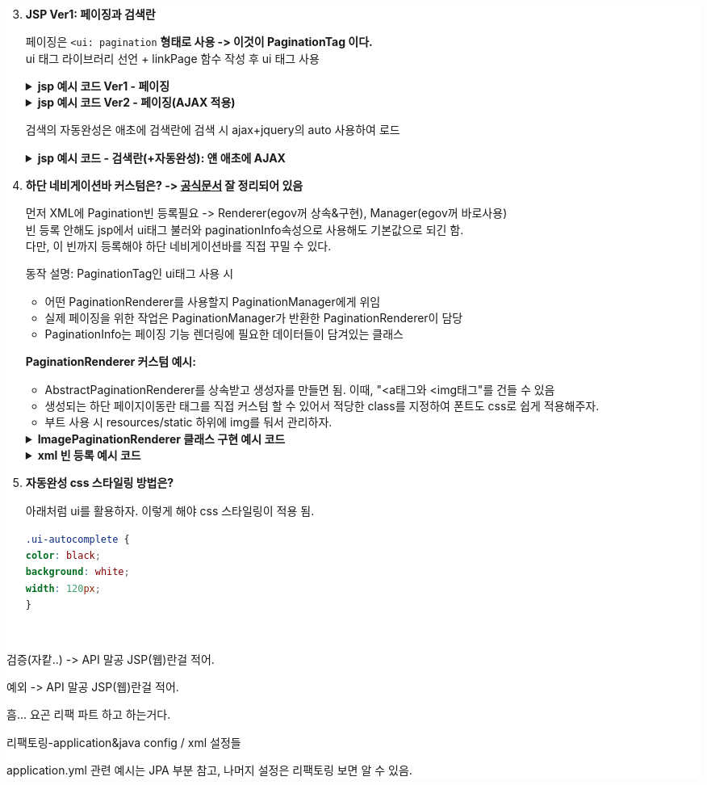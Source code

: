 3. **JSP Ver1: 페이징과 검색란**

   페이징은 `<ui: pagination` **형태로 사용 -> 이것이 PaginationTag 이다.**  
   ui 태그 라이브러리 선언 + linkPage 함수 작성 후 ui 태그 사용

   <details><summary><b>jsp 예시 코드 Ver1 - 페이징</b></summary></details>

   <details><summary><b>jsp 예시 코드 Ver2 - 페이징(AJAX 적용)</b></summary></details>

   검색의 자동완성은 애초에 검색란에 검색 시 ajax+jquery의 auto 사용하여 로드

   <details><summary><b>jsp 예시 코드 - 검색란(+자동완성): 얜 애초에 AJAX</b></summary></details>

4. **하단 네비게이션바 커스텀은? -> [공식문서](https://www.egovframe.go.kr/wiki/doku.php?id=egovframework%3Arte%3Aptl%3Aview%3Apaginationtag) 잘 정리되어 있음**

   먼저 XML에 Pagination빈 등록필요 -> Renderer(egov꺼 상속&구현), Manager(egov꺼 바로사용)  
   빈 등록 안해도 jsp에서 ui태그 불러와 paginationInfo속성으로 사용해도 기본값으로 되긴 함.   
   다만, 이 빈까지 등록해야 하단 네비게이션바를 직접 꾸밀 수 있다.

   동작 설명: PaginationTag인 ui태그 사용 시

   - 어떤 PaginationRenderer를 사용할지 PaginationManager에게 위임
   - 실제 페이징을 위한 작업은 PaginationManager가 반환한 PaginationRenderer이 담당
   - PaginationInfo는 페이징 기능 렌더링에 필요한 데이터들이 담겨있는 클래스

   **PaginationRenderer 커스텀 예시:**

   - AbstractPaginationRenderer를 상속받고 생성자를 만들면 됨. 이때, "<a태그와 <img태그"를 건들 수 있음
   - 생성되는 하단 페이지이동란 태그를 직접 커스텀 할 수 있어서 적당한 class를 지정하여 폰트도 css로 쉽게 적용해주자.
   - 부트 사용 시 resources/static 하위에 img를 둬서 관리하자.

   <details><summary><b>ImagePaginationRenderer 클래스 구현 예시 코드</b></summary></details>
   <details><summary><b>xml 빈 등록 예시 코드</b></summary></details>

5. **자동완성 css 스타일링 방법은?**

   아래처럼 ui를 활용하자. 이렇게 해야 css 스타일링이 적용 됨.

   ```css
   .ui-autocomplete {
   color: black;
   background: white;
   width: 120px;
   }
   ```

<br>

검증(자캍..) -> API 말공 JSP(웹)란걸 적어.

예외 -> API 말공 JSP(웹)란걸 적어.

흠... 요곤  리팩 파트 하고 하는거다.





리팩토링-application&java config / xml 설정들

application.yml 관련 예시는 JPA 부분 참고, 나머지 설정은 리팩토링 보면 알 수 있음.
